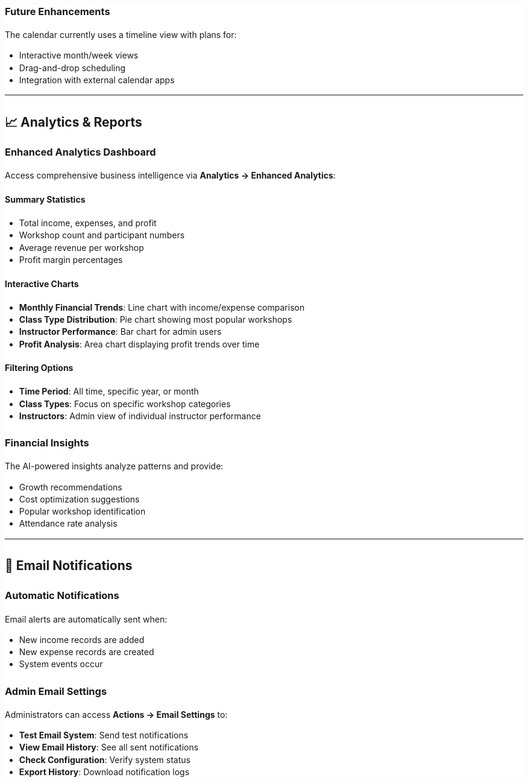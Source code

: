 ### Future Enhancements
The calendar currently uses a timeline view with plans for:
- Interactive month/week views
- Drag-and-drop scheduling
- Integration with external calendar apps

---

## 📈 Analytics & Reports

### Enhanced Analytics Dashboard
Access comprehensive business intelligence via **Analytics → Enhanced Analytics**:

#### Summary Statistics
- Total income, expenses, and profit
- Workshop count and participant numbers
- Average revenue per workshop
- Profit margin percentages

#### Interactive Charts
- **Monthly Financial Trends**: Line chart with income/expense comparison
- **Class Type Distribution**: Pie chart showing most popular workshops
- **Instructor Performance**: Bar chart for admin users
- **Profit Analysis**: Area chart displaying profit trends over time

#### Filtering Options
- **Time Period**: All time, specific year, or month
- **Class Types**: Focus on specific workshop categories
- **Instructors**: Admin view of individual instructor performance

### Financial Insights
The AI-powered insights analyze patterns and provide:
- Growth recommendations
- Cost optimization suggestions
- Popular workshop identification
- Attendance rate analysis

---

## 📧 Email Notifications

### Automatic Notifications
Email alerts are automatically sent when:
- New income records are added
- New expense records are created
- System events occur

### Admin Email Settings
Administrators can access **Actions → Email Settings** to:
- **Test Email System**: Send test notifications
- **View Email History**: See all sent notifications
- **Check Configuration**: Verify system status
- **Export History**: Download notification logs

